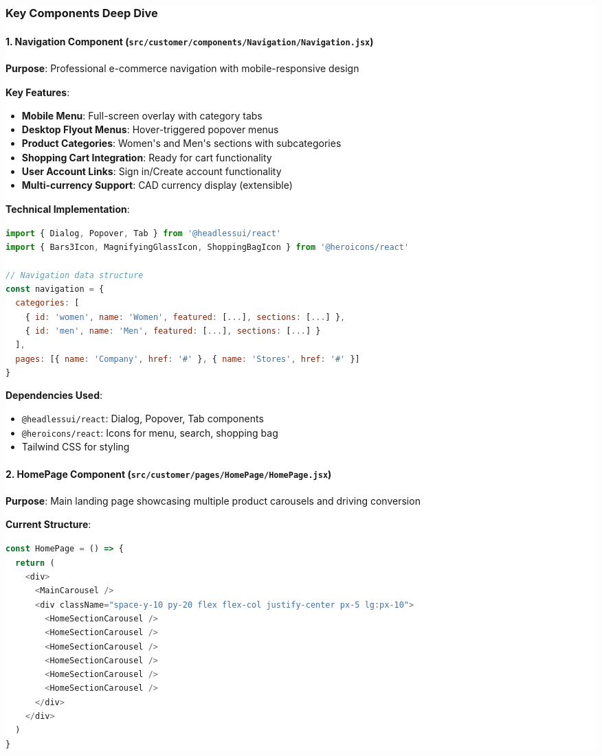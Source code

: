 ### Key Components Deep Dive

#### 1. **Navigation Component** (`src/customer/components/Navigation/Navigation.jsx`)

**Purpose**: Professional e-commerce navigation with mobile-responsive design

**Key Features**:
- **Mobile Menu**: Full-screen overlay with category tabs
- **Desktop Flyout Menus**: Hover-triggered popover menus
- **Product Categories**: Women's and Men's sections with subcategories
- **Shopping Cart Integration**: Ready for cart functionality
- **User Account Links**: Sign in/Create account functionality
- **Multi-currency Support**: CAD currency display (extensible)

**Technical Implementation**:
```javascript
import { Dialog, Popover, Tab } from '@headlessui/react'
import { Bars3Icon, MagnifyingGlassIcon, ShoppingBagIcon } from '@heroicons/react'

// Navigation data structure
const navigation = {
  categories: [
    { id: 'women', name: 'Women', featured: [...], sections: [...] },
    { id: 'men', name: 'Men', featured: [...], sections: [...] }
  ],
  pages: [{ name: 'Company', href: '#' }, { name: 'Stores', href: '#' }]
}
```

**Dependencies Used**:
- `@headlessui/react`: Dialog, Popover, Tab components
- `@heroicons/react`: Icons for menu, search, shopping bag
- Tailwind CSS for styling

#### 2. **HomePage Component** (`src/customer/pages/HomePage/HomePage.jsx`)

**Purpose**: Main landing page showcasing multiple product carousels and driving conversion

**Current Structure**:
```javascript
const HomePage = () => {
  return (
    <div>
      <MainCarousel />
      <div className="space-y-10 py-20 flex flex-col justify-center px-5 lg:px-10">
        <HomeSectionCarousel />
        <HomeSectionCarousel />
        <HomeSectionCarousel />
        <HomeSectionCarousel />
        <HomeSectionCarousel />
        <HomeSectionCarousel />
      </div>
    </div>
  )
}
```
